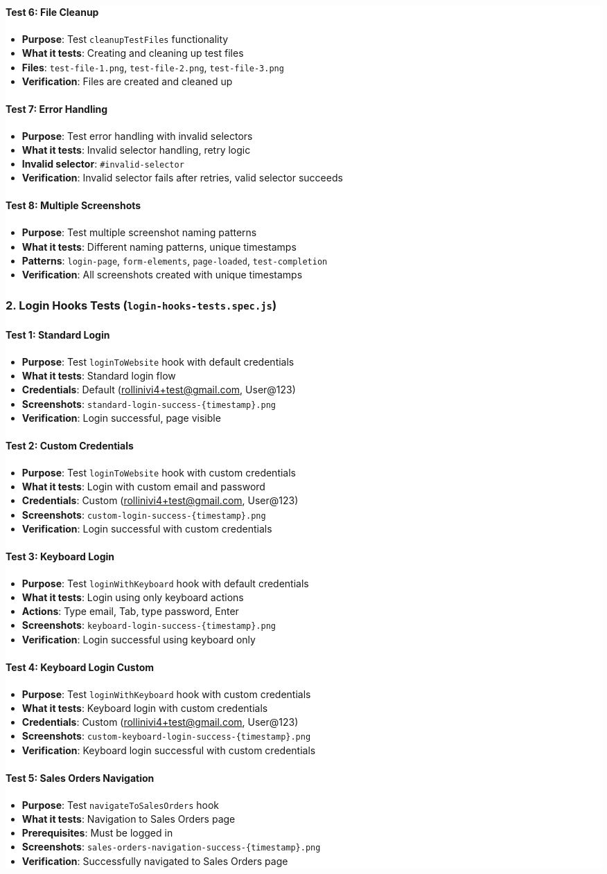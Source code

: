 #### Test 6: File Cleanup
- **Purpose**: Test `cleanupTestFiles` functionality
- **What it tests**: Creating and cleaning up test files
- **Files**: `test-file-1.png`, `test-file-2.png`, `test-file-3.png`
- **Verification**: Files are created and cleaned up

#### Test 7: Error Handling
- **Purpose**: Test error handling with invalid selectors
- **What it tests**: Invalid selector handling, retry logic
- **Invalid selector**: `#invalid-selector`
- **Verification**: Invalid selector fails after retries, valid selector succeeds

#### Test 8: Multiple Screenshots
- **Purpose**: Test multiple screenshot naming patterns
- **What it tests**: Different naming patterns, unique timestamps
- **Patterns**: `login-page`, `form-elements`, `page-loaded`, `test-completion`
- **Verification**: All screenshots created with unique timestamps

### 2. Login Hooks Tests (`login-hooks-tests.spec.js`)

#### Test 1: Standard Login
- **Purpose**: Test `loginToWebsite` hook with default credentials
- **What it tests**: Standard login flow
- **Credentials**: Default (rollinivi4+test@gmail.com, User@123)
- **Screenshots**: `standard-login-success-{timestamp}.png`
- **Verification**: Login successful, page visible

#### Test 2: Custom Credentials
- **Purpose**: Test `loginToWebsite` hook with custom credentials
- **What it tests**: Login with custom email and password
- **Credentials**: Custom (rollinivi4+test@gmail.com, User@123)
- **Screenshots**: `custom-login-success-{timestamp}.png`
- **Verification**: Login successful with custom credentials

#### Test 3: Keyboard Login
- **Purpose**: Test `loginWithKeyboard` hook with default credentials
- **What it tests**: Login using only keyboard actions
- **Actions**: Type email, Tab, type password, Enter
- **Screenshots**: `keyboard-login-success-{timestamp}.png`
- **Verification**: Login successful using keyboard only

#### Test 4: Keyboard Login Custom
- **Purpose**: Test `loginWithKeyboard` hook with custom credentials
- **What it tests**: Keyboard login with custom credentials
- **Credentials**: Custom (rollinivi4+test@gmail.com, User@123)
- **Screenshots**: `custom-keyboard-login-success-{timestamp}.png`
- **Verification**: Keyboard login successful with custom credentials

#### Test 5: Sales Orders Navigation
- **Purpose**: Test `navigateToSalesOrders` hook
- **What it tests**: Navigation to Sales Orders page
- **Prerequisites**: Must be logged in
- **Screenshots**: `sales-orders-navigation-success-{timestamp}.png`
- **Verification**: Successfully navigated to Sales Orders page
